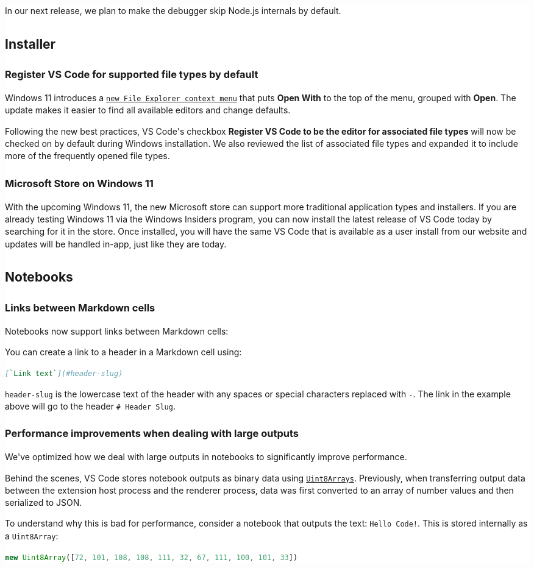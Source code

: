 In our next release, we plan to make the debugger skip Node.js internals by default.

## Installer

### Register VS Code for supported file types by default

Windows 11 introduces a [`new File Explorer context menu`](HTTPS://blogs.windows.com/windowsdeveloper/2021/07/19/extending-the-context-menu-and-share-dialog-in-windows-11/) that puts **Open With** to the top of the menu, grouped with **Open**. The update makes it easier to find all available editors and change defaults.

Following the new best practices, VS Code's checkbox **Register VS Code to be the editor for associated file types** will now be checked on by default during Windows installation. We also reviewed the list of associated file types and expanded it to include more of the frequently opened file types.

### Microsoft Store on Windows 11

With the upcoming Windows 11, the new Microsoft store can support more traditional application types and installers. If you are already testing Windows 11 via the Windows Insiders program, you can now install the latest release of VS Code today by searching for it in the store. Once installed, you will have the same VS Code that is available as a user install from our website and updates will be handled in-app, just like they are today.

## Notebooks

### Links between Markdown cells

Notebooks now support links between Markdown cells:

<video src="images/1_60/notebook-links.mp4" autoplay loop controls muted title="Clickable links to the headers of other notebook cells"></video>

You can create a link to a header in a Markdown cell using:

```markdown
[`Link text`](#header-slug)
```

`header-slug` is the lowercase text of the header with any spaces or special characters replaced with `-`. The link in the example above will go to the header `# Header Slug`.

### Performance improvements when dealing with large outputs

We've optimized how we deal with large outputs in notebooks to significantly improve performance.

Behind the scenes, VS Code stores notebook outputs as binary data using [`Uint8Arrays`](HTTPS://developer.mozilla.org/docs/Web/JavaScript/Reference/Global_Objects/Uint8Array). Previously, when transferring output data between the extension host process and the renderer process, data was first converted to an array of number values and then serialized to JSON.

To understand why this is bad for performance, consider a notebook that outputs the text: `Hello Code!`. This is stored internally as a `Uint8Array`:

```js
new Uint8Array([72, 101, 108, 108, 111, 32, 67, 111, 100, 101, 33])
```
